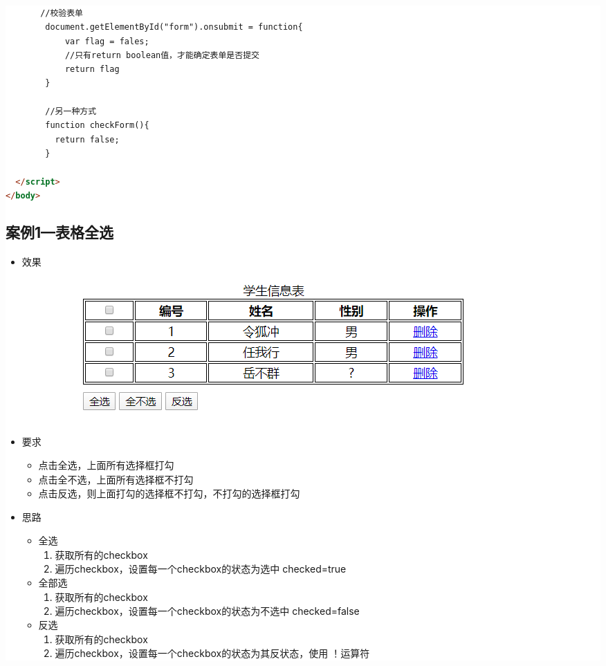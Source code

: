   ```html
  		 //校验表单
          document.getElementById("form").onsubmit = function{
              var flag = fales;
              //只有return boolean值，才能确定表单是否提交
              return flag
          }
          
          //另一种方式
          function checkForm(){
           	return false;
          }
           
  	</script>
  </body>
  ```

  



## 案例1—表格全选

- 效果

  ![表格全选](/img/表格全选.png)

- 要求

  - 点击全选，上面所有选择框打勾
  - 点击全不选，上面所有选择框不打勾
  - 点击反选，则上面打勾的选择框不打勾，不打勾的选择框打勾

- 思路

  - 全选
    1. 获取所有的checkbox
    2. 遍历checkbox，设置每一个checkbox的状态为选中  checked=true
  - 全部选
    1. 获取所有的checkbox
    2. 遍历checkbox，设置每一个checkbox的状态为不选中 checked=false
  - 反选
    1. 获取所有的checkbox
    2. 遍历checkbox，设置每一个checkbox的状态为其反状态，使用 ！运算符
